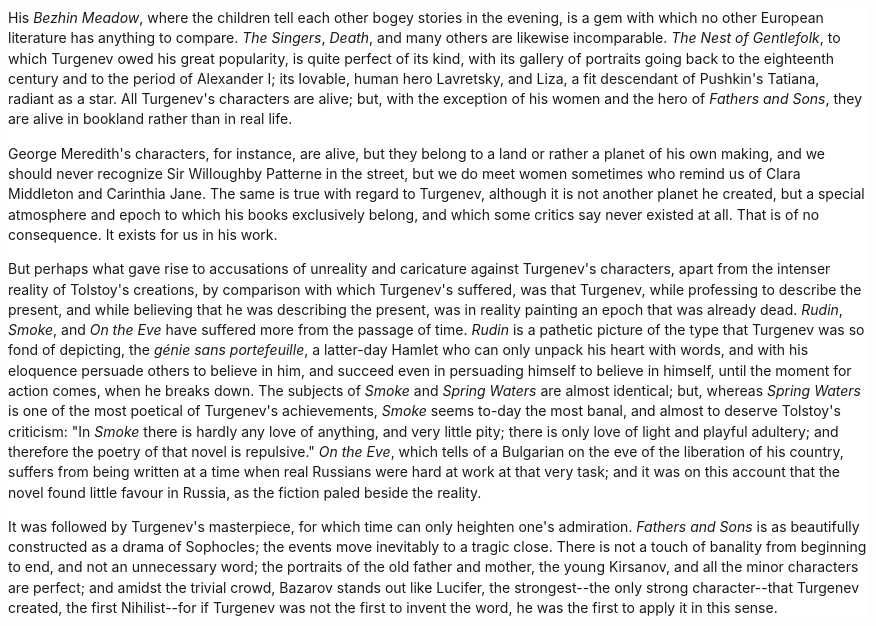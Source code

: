 His _Bezhin Meadow_, where the children tell each other bogey stories
in the evening, is a gem with which no other European literature has
anything to compare. _The Singers_, _Death_, and many others are
likewise incomparable. _The Nest of Gentlefolk_, to which Turgenev
owed his great popularity, is quite perfect of its kind, with its
gallery of portraits going back to the eighteenth century and to the
period of Alexander I; its lovable, human hero Lavretsky, and Liza, a
fit descendant of Pushkin's Tatiana, radiant as a star. All Turgenev's
characters are alive; but, with the exception of his women and the
hero of _Fathers and Sons_, they are alive in bookland rather than in
real life.

George Meredith's characters, for instance, are alive, but they belong
to a land or rather a planet of his own making, and we should never
recognize Sir Willoughby Patterne in the street, but we do meet women
sometimes who remind us of Clara Middleton and Carinthia Jane. The
same is true with regard to Turgenev, although it is not another
planet he created, but a special atmosphere and epoch to which his
books exclusively belong, and which some critics say never existed at
all. That is of no consequence. It exists for us in his work.

But perhaps what gave rise to accusations of unreality and caricature
against Turgenev's characters, apart from the intenser reality of
Tolstoy's creations, by comparison with which Turgenev's suffered, was
that Turgenev, while professing to describe the present, and while
believing that he was describing the present, was in reality painting
an epoch that was already dead. _Rudin_, _Smoke_, and _On the Eve_
have suffered more from the passage of time. _Rudin_ is a pathetic
picture of the type that Turgenev was so fond of depicting, the _génie
sans portefeuille_, a latter-day Hamlet who can only unpack his heart
with words, and with his eloquence persuade others to believe in him,
and succeed even in persuading himself to believe in himself, until
the moment for action comes, when he breaks down. The subjects of
_Smoke_ and _Spring Waters_ are almost identical; but, whereas _Spring
Waters_ is one of the most poetical of Turgenev's achievements,
_Smoke_ seems to-day the most banal, and almost to deserve Tolstoy's
criticism: "In _Smoke_ there is hardly any love of anything, and very
little pity; there is only love of light and playful adultery; and
therefore the poetry of that novel is repulsive." _On the Eve_, which
tells of a Bulgarian on the eve of the liberation of his country,
suffers from being written at a time when real Russians were hard at
work at that very task; and it was on this account that the novel
found little favour in Russia, as the fiction paled beside the
reality.

It was followed by Turgenev's masterpiece, for which time can only
heighten one's admiration. _Fathers and Sons_ is as beautifully
constructed as a drama of Sophocles; the events move inevitably to a
tragic close. There is not a touch of banality from beginning to end,
and not an unnecessary word; the portraits of the old father and
mother, the young Kirsanov, and all the minor characters are perfect;
and amidst the trivial crowd, Bazarov stands out like Lucifer, the
strongest--the only strong character--that Turgenev created, the first
Nihilist--for if Turgenev was not the first to invent the word, he was
the first to apply it in this sense.
